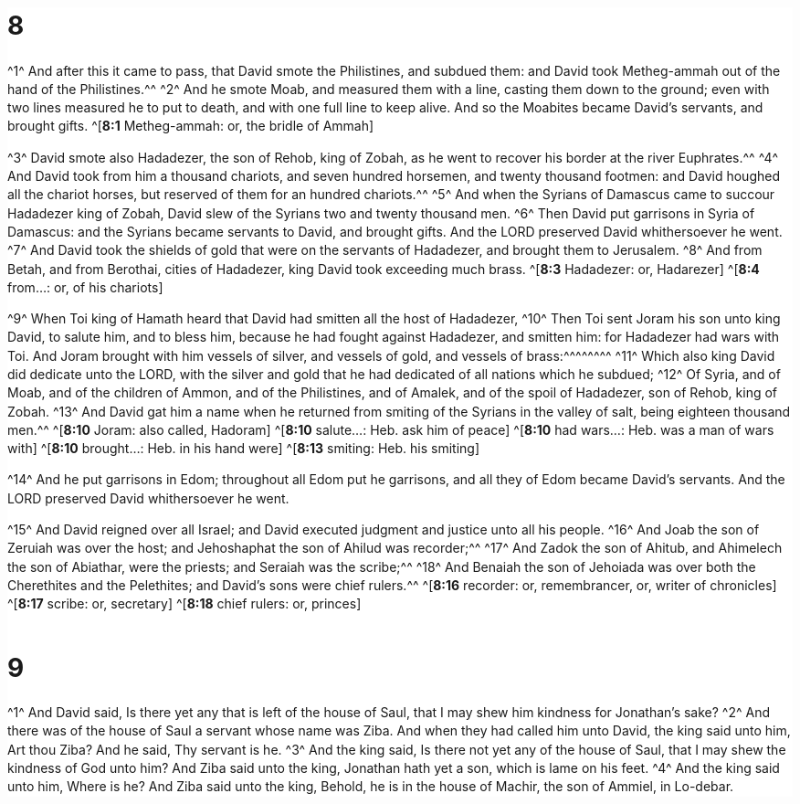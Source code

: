 # 8 
^1^ And after this it came to pass, that David smote the Philistines, and subdued them: and David took Metheg-ammah out of the hand of the Philistines.^^ ^2^ And he smote Moab, and measured them with a line, casting them down to the ground; even with two lines measured he to put to death, and with one full line to keep alive. And so the Moabites became David’s servants, and brought gifts. 
^[**8:1** Metheg-ammah: or, the bridle of Ammah]

^3^ David smote also Hadadezer, the son of Rehob, king of Zobah, as he went to recover his border at the river Euphrates.^^ ^4^ And David took from him a thousand chariots, and seven hundred horsemen, and twenty thousand footmen: and David houghed all the chariot horses, but reserved of them for an hundred chariots.^^ ^5^ And when the Syrians of Damascus came to succour Hadadezer king of Zobah, David slew of the Syrians two and twenty thousand men. ^6^ Then David put garrisons in Syria of Damascus: and the Syrians became servants to David, and brought gifts. And the LORD preserved David whithersoever he went. ^7^ And David took the shields of gold that were on the servants of Hadadezer, and brought them to Jerusalem. ^8^ And from Betah, and from Berothai, cities of Hadadezer, king David took exceeding much brass. 
^[**8:3** Hadadezer: or, Hadarezer]
^[**8:4** from…: or, of his chariots]

^9^ When Toi king of Hamath heard that David had smitten all the host of Hadadezer, ^10^ Then Toi sent Joram his son unto king David, to salute him, and to bless him, because he had fought against Hadadezer, and smitten him: for Hadadezer had wars with Toi. And Joram brought with him vessels of silver, and vessels of gold, and vessels of brass:^^^^^^^^ ^11^ Which also king David did dedicate unto the LORD, with the silver and gold that he had dedicated of all nations which he subdued; ^12^ Of Syria, and of Moab, and of the children of Ammon, and of the Philistines, and of Amalek, and of the spoil of Hadadezer, son of Rehob, king of Zobah. ^13^ And David gat him a name when he returned from smiting of the Syrians in the valley of salt, being eighteen thousand men.^^ 
^[**8:10** Joram: also called, Hadoram]
^[**8:10** salute…: Heb. ask him of peace]
^[**8:10** had wars…: Heb. was a man of wars with]
^[**8:10** brought…: Heb. in his hand were]
^[**8:13** smiting: Heb. his smiting]

^14^ And he put garrisons in Edom; throughout all Edom put he garrisons, and all they of Edom became David’s servants. And the LORD preserved David whithersoever he went. 

^15^ And David reigned over all Israel; and David executed judgment and justice unto all his people. ^16^ And Joab the son of Zeruiah was over the host; and Jehoshaphat the son of Ahilud was recorder;^^ ^17^ And Zadok the son of Ahitub, and Ahimelech the son of Abiathar, were the priests; and Seraiah was the scribe;^^ ^18^ And Benaiah the son of Jehoiada was over both the Cherethites and the Pelethites; and David’s sons were chief rulers.^^
^[**8:16** recorder: or, remembrancer, or, writer of chronicles]
^[**8:17** scribe: or, secretary]
^[**8:18** chief rulers: or, princes] 

# 9 
^1^ And David said, Is there yet any that is left of the house of Saul, that I may shew him kindness for Jonathan’s sake? ^2^ And there was of the house of Saul a servant whose name was Ziba. And when they had called him unto David, the king said unto him, Art thou Ziba? And he said, Thy servant is he. ^3^ And the king said, Is there not yet any of the house of Saul, that I may shew the kindness of God unto him? And Ziba said unto the king, Jonathan hath yet a son, which is lame on his feet. ^4^ And the king said unto him, Where is he? And Ziba said unto the king, Behold, he is in the house of Machir, the son of Ammiel, in Lo-debar. 
